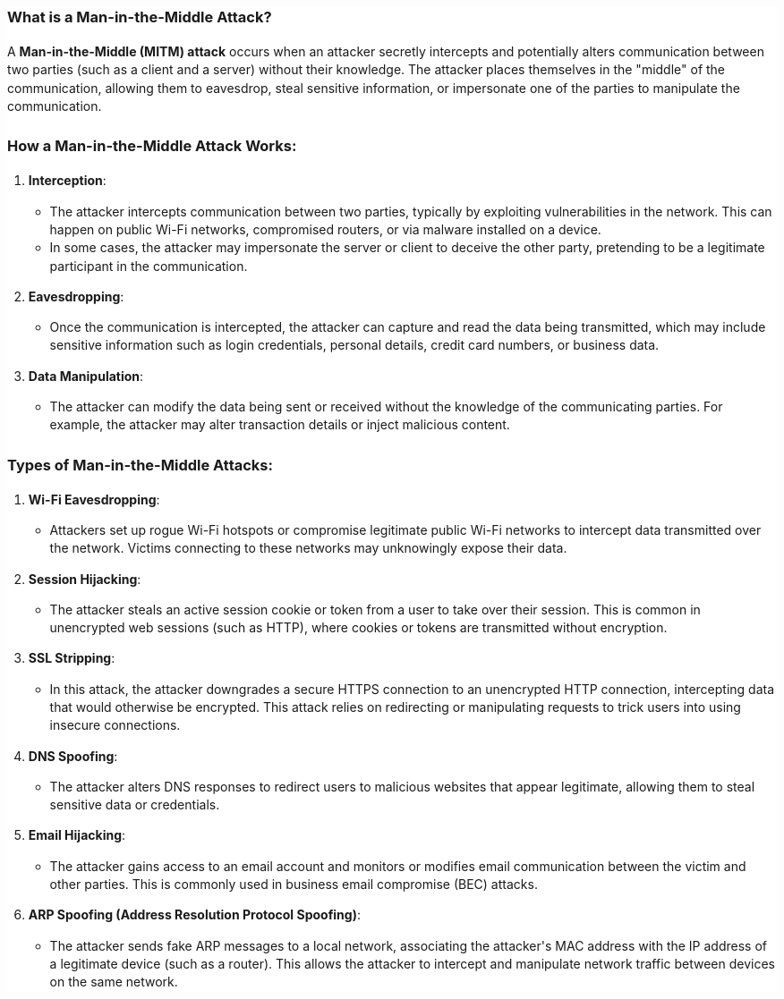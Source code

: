 ### What is a Man-in-the-Middle Attack?

A **Man-in-the-Middle (MITM) attack** occurs when an attacker secretly intercepts and potentially alters communication between two parties (such as a client and a server) without their knowledge. The attacker places themselves in the "middle" of the communication, allowing them to eavesdrop, steal sensitive information, or impersonate one of the parties to manipulate the communication.

### How a Man-in-the-Middle Attack Works:

1. **Interception**:
   - The attacker intercepts communication between two parties, typically by exploiting vulnerabilities in the network. This can happen on public Wi-Fi networks, compromised routers, or via malware installed on a device.
   - In some cases, the attacker may impersonate the server or client to deceive the other party, pretending to be a legitimate participant in the communication.

2. **Eavesdropping**:
   - Once the communication is intercepted, the attacker can capture and read the data being transmitted, which may include sensitive information such as login credentials, personal details, credit card numbers, or business data.

3. **Data Manipulation**:
   - The attacker can modify the data being sent or received without the knowledge of the communicating parties. For example, the attacker may alter transaction details or inject malicious content.

### Types of Man-in-the-Middle Attacks:

1. **Wi-Fi Eavesdropping**:
   - Attackers set up rogue Wi-Fi hotspots or compromise legitimate public Wi-Fi networks to intercept data transmitted over the network. Victims connecting to these networks may unknowingly expose their data.

2. **Session Hijacking**:
   - The attacker steals an active session cookie or token from a user to take over their session. This is common in unencrypted web sessions (such as HTTP), where cookies or tokens are transmitted without encryption.

3. **SSL Stripping**:
   - In this attack, the attacker downgrades a secure HTTPS connection to an unencrypted HTTP connection, intercepting data that would otherwise be encrypted. This attack relies on redirecting or manipulating requests to trick users into using insecure connections.

4. **DNS Spoofing**:
   - The attacker alters DNS responses to redirect users to malicious websites that appear legitimate, allowing them to steal sensitive data or credentials.

5. **Email Hijacking**:
   - The attacker gains access to an email account and monitors or modifies email communication between the victim and other parties. This is commonly used in business email compromise (BEC) attacks.

6. **ARP Spoofing (Address Resolution Protocol Spoofing)**:
   - The attacker sends fake ARP messages to a local network, associating the attacker's MAC address with the IP address of a legitimate device (such as a router). This allows the attacker to intercept and manipulate network traffic between devices on the same network.
